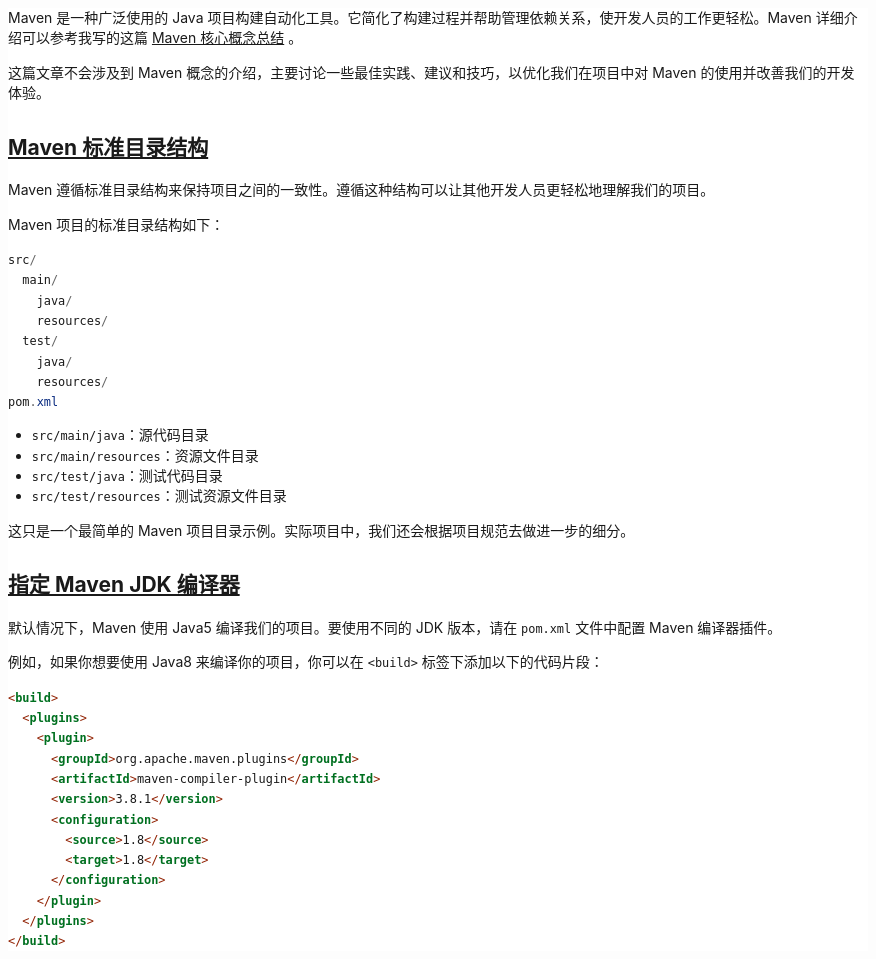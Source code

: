 Maven 是一种广泛使用的 Java 项目构建自动化工具。它简化了构建过程并帮助管理依赖关系，使开发人员的工作更轻松。Maven 详细介绍可以参考我写的这篇 [Maven 核心概念总结](https://javaguide.cn/tools/maven/maven-core-concepts.html) 。

这篇文章不会涉及到 Maven 概念的介绍，主要讨论一些最佳实践、建议和技巧，以优化我们在项目中对 Maven 的使用并改善我们的开发体验。

## [Maven 标准目录结构](https://javaguide.cn/tools/maven/maven-best-practices.html#maven-%E6%A0%87%E5%87%86%E7%9B%AE%E5%BD%95%E7%BB%93%E6%9E%84)

Maven 遵循标准目录结构来保持项目之间的一致性。遵循这种结构可以让其他开发人员更轻松地理解我们的项目。

Maven 项目的标准目录结构如下：

```java
src/
  main/
    java/
    resources/
  test/
    java/
    resources/
pom.xml
```

- `src/main/java`：源代码目录
- `src/main/resources`：资源文件目录
- `src/test/java`：测试代码目录
- `src/test/resources`：测试资源文件目录

这只是一个最简单的 Maven 项目目录示例。实际项目中，我们还会根据项目规范去做进一步的细分。

## [指定 Maven JDK 编译器](https://javaguide.cn/tools/maven/maven-best-practices.html#%E6%8C%87%E5%AE%9A-maven-%E7%BC%96%E8%AF%91%E5%99%A8%E6%8F%92%E4%BB%B6)

默认情况下，Maven 使用 Java5 编译我们的项目。要使用不同的 JDK 版本，请在 `pom.xml` 文件中配置 Maven 编译器插件。

例如，如果你想要使用 Java8 来编译你的项目，你可以在 `<build>` 标签下添加以下的代码片段：

```html
<build>
  <plugins>
    <plugin>
      <groupId>org.apache.maven.plugins</groupId>
      <artifactId>maven-compiler-plugin</artifactId>
      <version>3.8.1</version>
      <configuration>
        <source>1.8</source>
        <target>1.8</target>
      </configuration>
    </plugin>
  </plugins>
</build>
```
